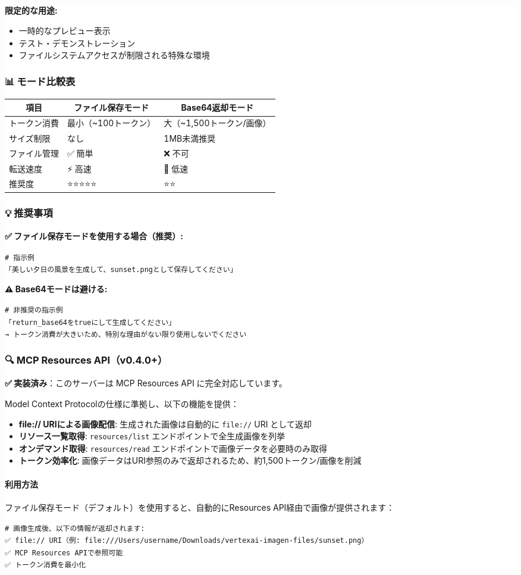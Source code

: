 **限定的な用途:**
- 一時的なプレビュー表示
- テスト・デモンストレーション
- ファイルシステムアクセスが制限される特殊な環境

### 📊 モード比較表

| 項目 | ファイル保存モード | Base64返却モード |
|------|------------------|-----------------|
| トークン消費 | 最小（~100トークン） | 大（~1,500トークン/画像） |
| サイズ制限 | なし | 1MB未満推奨 |
| ファイル管理 | ✅ 簡単 | ❌ 不可 |
| 転送速度 | ⚡ 高速 | 🐌 低速 |
| 推奨度 | ⭐⭐⭐⭐⭐ | ⭐⭐ |

### 💡 推奨事項

**✅ ファイル保存モードを使用する場合（推奨）:**
```text
# 指示例
「美しい夕日の風景を生成して、sunset.pngとして保存してください」
```

**⚠️ Base64モードは避ける:**
```text
# 非推奨の指示例
「return_base64をtrueにして生成してください」
→ トークン消費が大きいため、特別な理由がない限り使用しないでください
```

### 🔍 MCP Resources API（v0.4.0+）

**✅ 実装済み**：このサーバーは MCP Resources API に完全対応しています。

Model Context Protocolの仕様に準拠し、以下の機能を提供：

- **file:// URIによる画像配信**: 生成された画像は自動的に `file://` URI として返却
- **リソース一覧取得**: `resources/list` エンドポイントで全生成画像を列挙
- **オンデマンド取得**: `resources/read` エンドポイントで画像データを必要時のみ取得
- **トークン効率化**: 画像データはURI参照のみで返却されるため、約1,500トークン/画像を削減

#### 利用方法

ファイル保存モード（デフォルト）を使用すると、自動的にResources API経由で画像が提供されます：

```text
# 画像生成後、以下の情報が返却されます:
✅ file:// URI（例: file:///Users/username/Downloads/vertexai-imagen-files/sunset.png）
✅ MCP Resources APIで参照可能
✅ トークン消費を最小化
```
